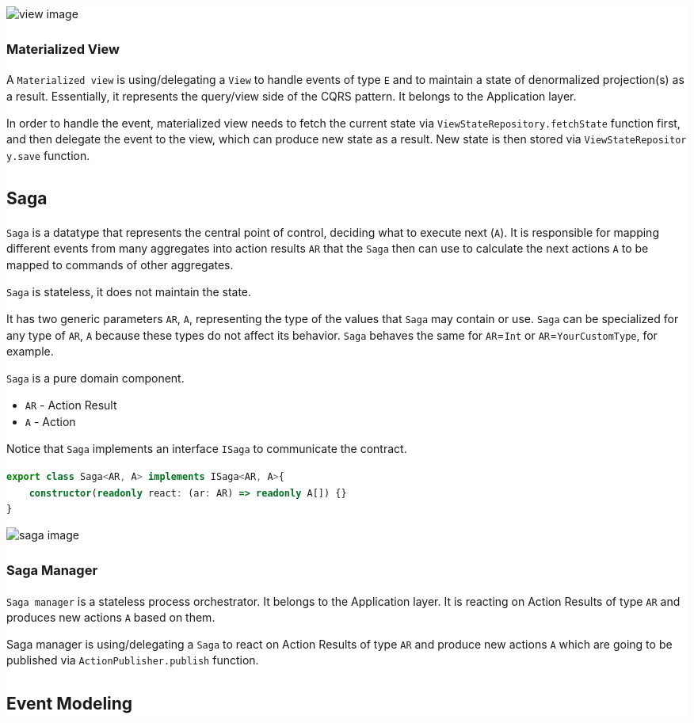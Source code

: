 ![view image](https://github.com/fraktalio/fmodel-ts/raw/main/.assets/view.png)

### Materialized View

A `Materialized view` is using/delegating a `View` to handle events of type `E` and to maintain a state of denormalized projection(s) as a
result. Essentially, it represents the query/view side of the CQRS pattern. It belongs to the Application layer.

In order to handle the event, materialized view needs to fetch the current state via `ViewStateRepository.fetchState` function first, and then delegate the event to the view, which can produce new state as a result. New state
is then stored via `ViewStateRepository.save` function.


## Saga

`Saga` is a datatype that represents the central point of control, deciding what to execute next (`A`). It is
responsible for mapping different events from many aggregates into action results `AR` that the `Saga` then can use to
calculate the next actions `A` to be mapped to commands of other aggregates.

`Saga` is stateless, it does not maintain the state.

It has two generic parameters `AR`, `A`, representing the type of the values that `Saga` may contain or use.
`Saga` can be specialized for any type of `AR`, `A` because these types do not affect its behavior.
`Saga` behaves the same for `AR`=`Int` or `AR`=`YourCustomType`, for example.

`Saga` is a pure domain component.

- `AR` - Action Result
- `A`  - Action

Notice that `Saga` implements an interface `ISaga` to communicate the contract.

```typescript
export class Saga<AR, A> implements ISaga<AR, A>{
    constructor(readonly react: (ar: AR) => readonly A[]) {}
}
```

![saga image](https://github.com/fraktalio/fmodel-ts/raw/main/.assets/saga.png)

### Saga Manager

`Saga manager` is a stateless process orchestrator. It belongs to the Application layer.
It is reacting on Action Results of type `AR` and produces new actions `A` based on them.

Saga manager is using/delegating a `Saga` to react on Action Results of type `AR` and produce new actions `A` which are
going to be published via `ActionPublisher.publish` function.

## Event Modeling

